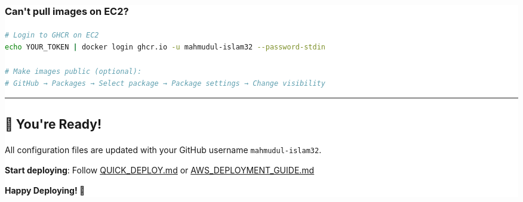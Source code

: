 ### Can't pull images on EC2?
```bash
# Login to GHCR on EC2
echo YOUR_TOKEN | docker login ghcr.io -u mahmudul-islam32 --password-stdin

# Make images public (optional):
# GitHub → Packages → Select package → Package settings → Change visibility
```

---

## 🎉 You're Ready!

All configuration files are updated with your GitHub username `mahmudul-islam32`.

**Start deploying**: Follow [QUICK_DEPLOY.md](QUICK_DEPLOY.md) or [AWS_DEPLOYMENT_GUIDE.md](AWS_DEPLOYMENT_GUIDE.md)

**Happy Deploying! 🚀**

